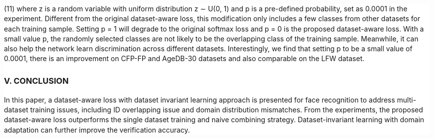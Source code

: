 (11) where z is a random variable with uniform distribution z ∼ U(0, 1) and p is a pre-defined probability, set as 0.0001 in the experiment. Different from the original dataset-aware loss, this modification only includes a few classes from other datasets for each training sample. Setting p = 1 will degrade to the original softmax loss and p = 0 is the proposed dataset-aware loss. With a small value p, the randomly selected classes are not likely to be the overlapping class of the training sample. Meanwhile, it can also help the network learn discrimination across different datasets. Interestingly, we find that setting p to be a small value of 0.0001, there is an improvement on CFP-FP and AgeDB-30 datasets and also comparable on the LFW dataset.

### V. CONCLUSION

In this paper, a dataset-aware loss with dataset invariant learning approach is presented for face recognition to address multi-dataset training issues, including ID overlapping issue and domain distribution mismatches. From the experiments, the proposed dataset-aware loss outperforms the single dataset training and naive combining strategy. Dataset-invariant learning with domain adaptation can further improve the verification accuracy.

